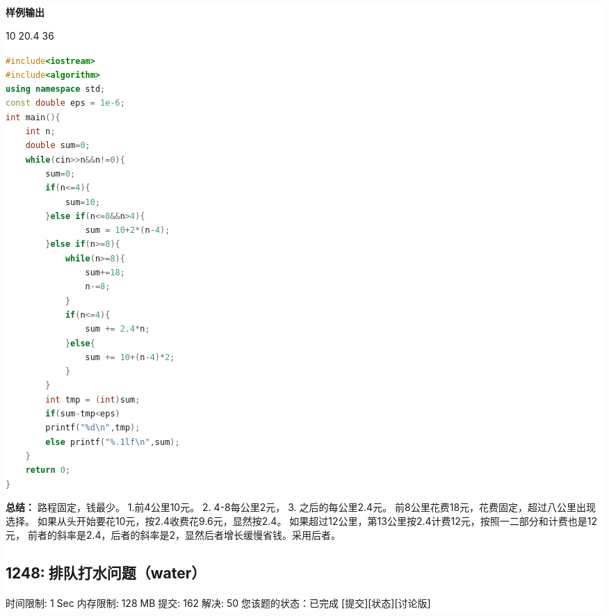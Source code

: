 **样例输出**

10
20.4
36

```c++
#include<iostream>
#include<algorithm>
using namespace std;
const double eps = 1e-6;
int main(){
	int n;
	double sum=0;
	while(cin>>n&&n!=0){
		sum=0;
		if(n<=4){
			sum=10;
		}else if(n<=8&&n>4){
				sum = 10+2*(n-4);
		}else if(n>=8){
			while(n>=8){
				sum+=18;
				n-=8;
			}
			if(n<=4){
				sum += 2.4*n;
			}else{
				sum += 10+(n-4)*2;
			}
		}
		int tmp = (int)sum;
		if(sum-tmp<eps)
		printf("%d\n",tmp);
		else printf("%.1lf\n",sum);
	}
	return 0;
}
```
**总结：**
路程固定，钱最少。
1.前4公里10元。
2. 4-8每公里2元，
3. 之后的每公里2.4元。
前8公里花费18元，花费固定，超过八公里出现选择。
如果从头开始要花10元，按2.4收费花9.6元，显然按2.4。
如果超过12公里，第13公里按2.4计费12元，按照一二部分和计费也是12元，
前者的斜率是2.4，后者的斜率是2，显然后者增长缓慢省钱。采用后者。


## 1248: 排队打水问题（water）

时间限制: 1 Sec  内存限制: 128 MB
提交: 162  解决: 50
您该题的状态：已完成
[提交][状态][讨论版]
